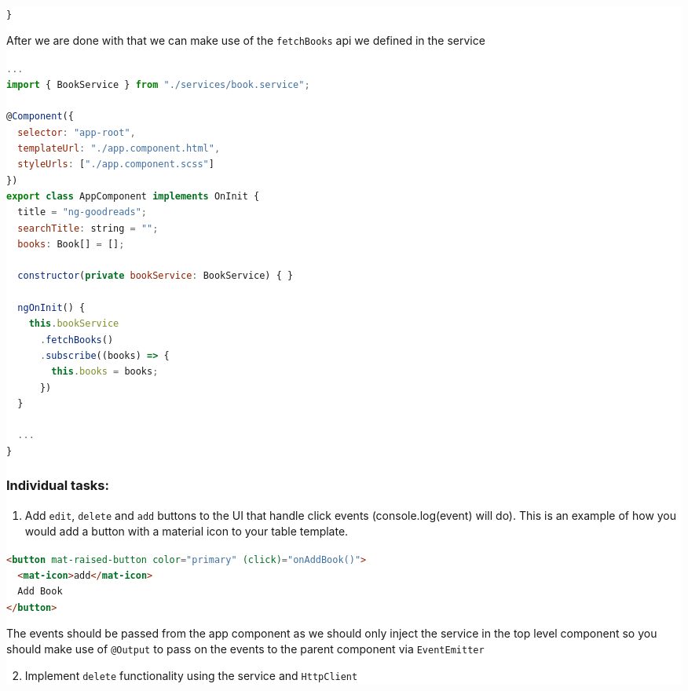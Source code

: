 ```javascript
}
```

After we are done with that we can make use of the `fetchBooks` api we defined in the service

```javascript
...
import { BookService } from "./services/book.service";

@Component({
  selector: "app-root",
  templateUrl: "./app.component.html",
  styleUrls: ["./app.component.scss"]
})
export class AppComponent implements OnInit {
  title = "ng-goodreads";
  searchTitle: string = "";
  books: Book[] = [];

  constructor(private bookService: BookService) { }

  ngOnInit() {
    this.bookService
      .fetchBooks()
      .subscribe((books) => {
        this.books = books;
      })
  }

  ...
}
```

### Individual tasks:
1) Add `edit`, `delete` and `add` buttons to the UI that handle click events (console.log(event) will do).
This is an example of how you would add a button with a material icon to your table template.

```html
<button mat-raised-button color="primary" (click)="onAddBook()">
  <mat-icon>add</mat-icon>
  Add Book
</button>
```
The events should be passed from the app component as we should only inject the service in the top
level component so you should make use of `@Output` to pass on the events to the parent component via `EventEmitter`

2) Implement `delete` functionality using the service and `HttpClient`
